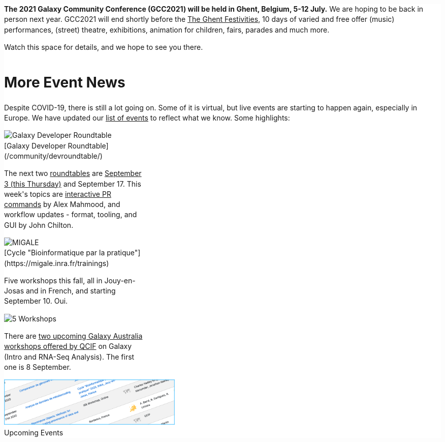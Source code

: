 **The 2021 Galaxy Community Conference (GCC2021) will be held in Ghent, Belgium, 5-12 July.**  We are hoping to be back in person next year. GCC2021 will end shortly before the [The Ghent Festivities](https://visit.gent.be/en/calendar/ghent-festivities), 10 days of varied and free offer (music) performances, (street) theatre, exhibitions, animation for children, fairs, parades and much more.

Watch this space for details, and we hope to see you there.
</div>
</div>

# More Event News

Despite COVID-19, there is still a lot going on.  Some of it is virtual, but live events are starting to happen again, especially in Europe. We have updated our [list of events](/events/) to reflect what we know.  Some highlights:

<div class="card-deck">

<div class="card border-info" style="min-width: 14rem; max-width: 20rem">
<img class="card-img-top" src="/images/galaxy-logos/galaxy_logo_25percent.png" alt="Galaxy Developer Roundtable" />
<div class="card-header">[Galaxy Developer Roundtable](/community/devroundtable/)</div>

The next two [roundtables](/community/devroundtable/) are [September 3 (this Thursday)](/events/2020-09-03-dev-roundtable/) and September 17. This week's topics are [interactive PR commands](https://github.com/almahmoud/galaxy/pull/9) by Alex Mahmood, and workflow updates - format, tooling, and GUI by John Chilton.
</div>

<div class="card border-info" style="min-width: 10rem; max-width: 20rem">
<img class="card-img-top" src="/images/logos/migale-logo-orange.png" alt="MIGALE" />
<div class="card-header">[Cycle "Bioinformatique par la pratique"](https://migale.inra.fr/trainings)</div>

Five workshops this fall, all in Jouy-en-Josas and in French, and starting September 10.  Oui.

</div>


<div class="card border-info" style="min-width: 10rem; max-width: 20rem">
<img class="card-img-top" src="/images/galaxy-logos/galaxy-australia.png" alt="5 Workshops" />
<div class="card-header"></div>

There are [two upcoming Galaxy Australia workshops offered by QCIF](https://www.qcif.edu.au/training/training-courses/) on  Galaxy (Intro and RNA-Seq Analysis).  The first one is 8 September.
</div>


<div class="card border-info" style="min-width: 24rem; max-width: 24rem">
<img class="card-img-top" src="events-slice.png" alt="Upcoming Events" />
<div class="card-header">Upcoming Events</div>
